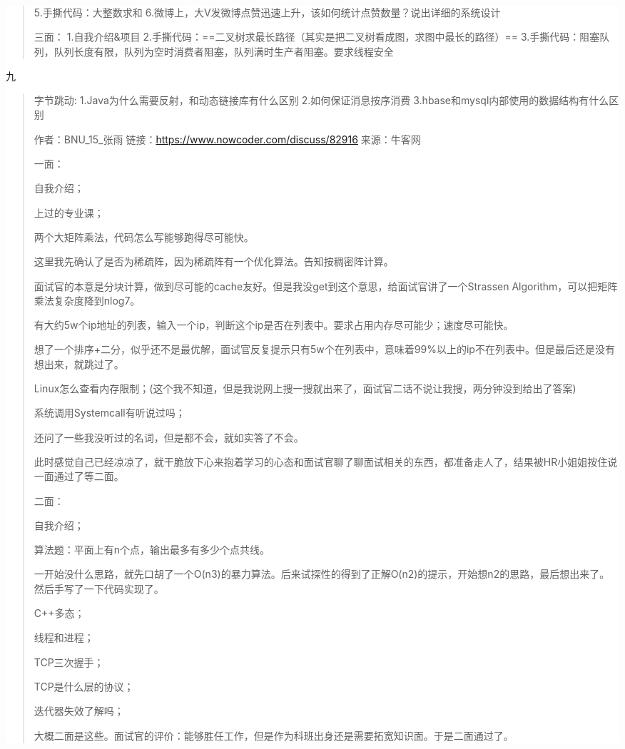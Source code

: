 > 5.手撕代码：大整数求和
> 6.微博上，大V发微博点赞迅速上升，该如何统计点赞数量？说出详细的系统设计
>
> 三面：
> 1.自我介绍&项目
> 2.手撕代码：==二叉树求最长路径（其实是把二叉树看成图，求图中最长的路径）==
> 3.手撕代码：阻塞队列，队列长度有限，队列为空时消费者阻塞，队列满时生产者阻塞。要求线程安全





九

> 字节跳动:
> 1.Java为什么需要反射，和动态链接库有什么区别
> 2.如何保证消息按序消费
> 3.hbase和mysql内部使用的数据结构有什么区别
>
> 作者：BNU_15_张雨 链接：https://www.nowcoder.com/discuss/82916 来源：牛客网
>
> 一面：
>
> 自我介绍；
>
> 上过的专业课；
>
> 两个大矩阵乘法，代码怎么写能够跑得尽可能快。
>
> 这里我先确认了是否为稀疏阵，因为稀疏阵有一个优化算法。告知按稠密阵计算。
>
> 面试官的本意是分块计算，做到尽可能的cache友好。但是我没get到这个意思，给面试官讲了一个Strassen
> Algorithm，可以把矩阵乘法复杂度降到nlog7。
>
> 有大约5w个ip地址的列表，输入一个ip，判断这个ip是否在列表中。要求占用内存尽可能少；速度尽可能快。
>
> 想了一个排序+二分，似乎还不是最优解，面试官反复提示只有5w个在列表中，意味着99%以上的ip不在列表中。但是最后还是没有想出来，就跳过了。
>
> Linux怎么查看内存限制；(这个我不知道，但是我说网上搜一搜就出来了，面试官二话不说让我搜，两分钟没到给出了答案)
>
> 系统调用Systemcall有听说过吗；
>
> 还问了一些我没听过的名词，但是都不会，就如实答了不会。
>
> 此时感觉自己已经凉凉了，就干脆放下心来抱着学习的心态和面试官聊了聊面试相关的东西，都准备走人了，结果被HR小姐姐按住说一面通过了等二面。
>
> 二面：
>
> 自我介绍；
>
> 算法题：平面上有n个点，输出最多有多少个点共线。
>
> 一开始没什么思路，就先口胡了一个O(n3)的暴力算法。后来试探性的得到了正解O(n2)的提示，开始想n2的思路，最后想出来了。然后手写了一下代码实现了。
>
> C++多态；
>
> 线程和进程；
>
> TCP三次握手；
>
> TCP是什么层的协议；
>
> 迭代器失效了解吗；
>
> 大概二面是这些。面试官的评价：能够胜任工作，但是作为科班出身还是需要拓宽知识面。于是二面通过了。
>